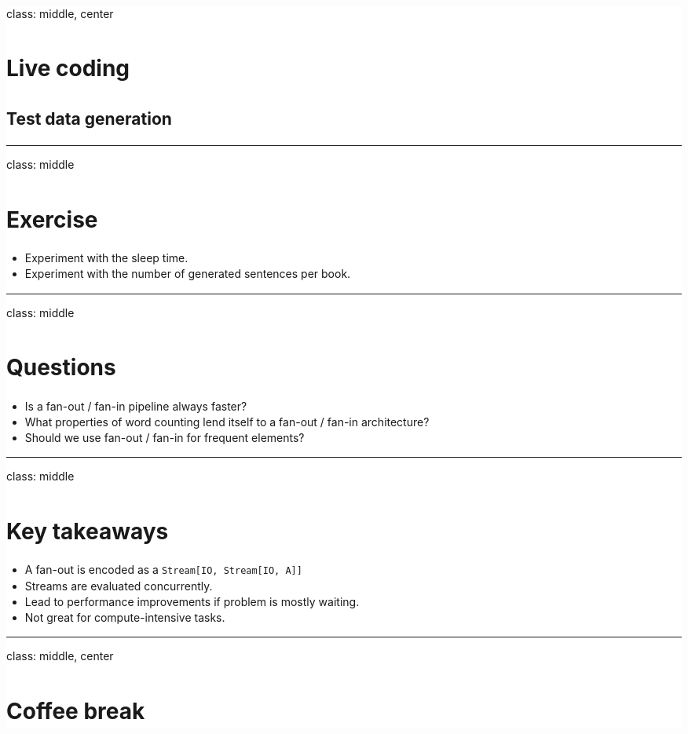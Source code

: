 class: middle, center

# Live coding
## Test data generation

---
class: middle

# Exercise
 - Experiment with the sleep time.
 - Experiment with the number of generated sentences per book.
 
---
class: middle

# Questions
 - Is a fan-out / fan-in pipeline always faster?
 - What properties of word counting lend itself to a fan-out / fan-in architecture?
 - Should we use fan-out / fan-in for frequent elements?

---
class: middle

# Key takeaways
 - A fan-out is encoded as a `Stream[IO, Stream[IO, A]]`
 - Streams are evaluated concurrently.
 - Lead to performance improvements if problem is mostly waiting.
 - Not great for compute-intensive tasks.

---
class: middle, center

# Coffee break
